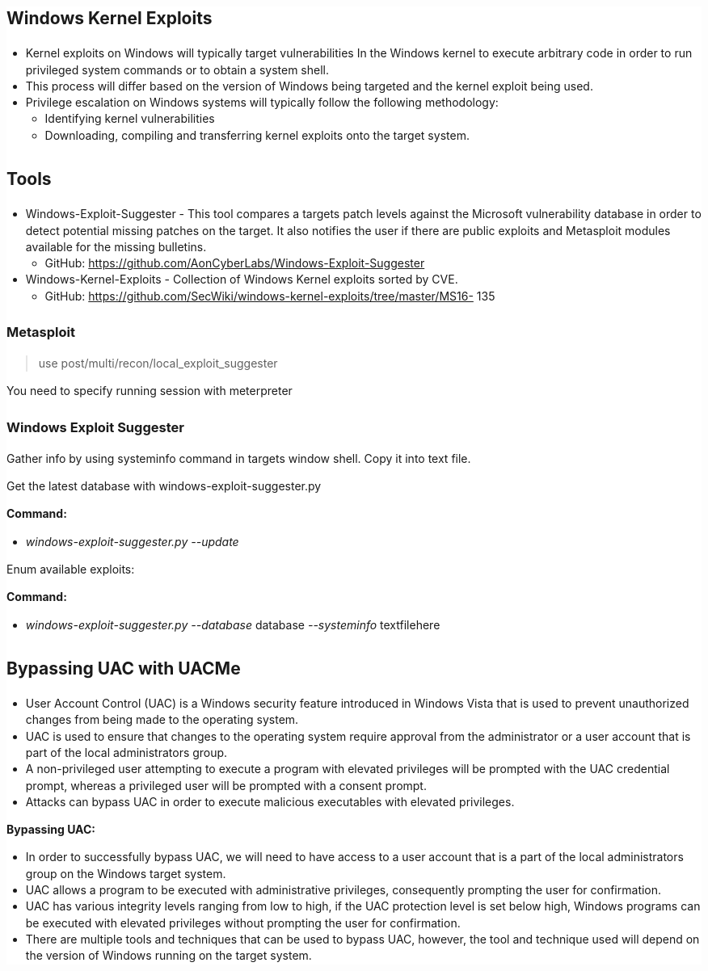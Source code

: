 ## Windows Kernel Exploits

- Kernel exploits on Windows will typically target vulnerabilities In the Windows kernel to execute arbitrary code in order to run privileged system commands or to obtain a system shell.
- This process will differ based on the version of Windows being targeted and the kernel exploit being used.
- Privilege escalation on Windows systems will typically follow the following methodology:
    - Identifying kernel vulnerabilities
    - Downloading, compiling and transferring kernel exploits onto the target
    system.

## Tools

- Windows-Exploit-Suggester - This tool compares a targets patch levels against the Microsoft vulnerability database in order to detect potential missing patches on the target. It also notifies the user if there are public exploits and Metasploit modules available for the missing bulletins.
    - GitHub: https://github.com/AonCyberLabs/Windows-Exploit-Suggester
- Windows-Kernel-Exploits - Collection of Windows Kernel exploits sorted by CVE.
    - GitHub: https://github.com/SecWiki/windows-kernel-exploits/tree/master/MS16-
    135

### Metasploit

> use post/multi/recon/local_exploit_suggester

You need to specify running session with meterpreter

### Windows Exploit Suggester

Gather info by using systeminfo command in targets window shell. Copy it into text file.

Get the latest database with windows-exploit-suggester.py

**Command:**
- *windows-exploit-suggester.py --update*

Enum available exploits:

**Command:**
- *windows-exploit-suggester.py --database* database *--systeminfo* textfilehere

## Bypassing UAC with UACMe

- User Account Control (UAC) is a Windows security feature introduced in Windows Vista that is used to prevent unauthorized changes from being made to the operating system.
- UAC is used to ensure that changes to the operating system require approval from the administrator or a user account that is part of the local administrators group.
- A non-privileged user attempting to execute a program with elevated privileges will be prompted with the UAC credential prompt, whereas a privileged user will be prompted with a consent prompt.
- Attacks can bypass UAC in order to execute malicious executables with elevated privileges.

**Bypassing UAC:**

- In order to successfully bypass UAC, we will need to have access to a user account that is a part of the local administrators group on the Windows target system.
- UAC allows a program to be executed with administrative privileges, consequently prompting the user for confirmation.
- UAC has various integrity levels ranging from low to high, if the UAC protection level is set below high, Windows programs can be executed with elevated privileges without prompting the user for confirmation.
- There are multiple tools and techniques that can be used to bypass UAC, however, the tool and technique used will depend on the version of Windows running on the target system.

